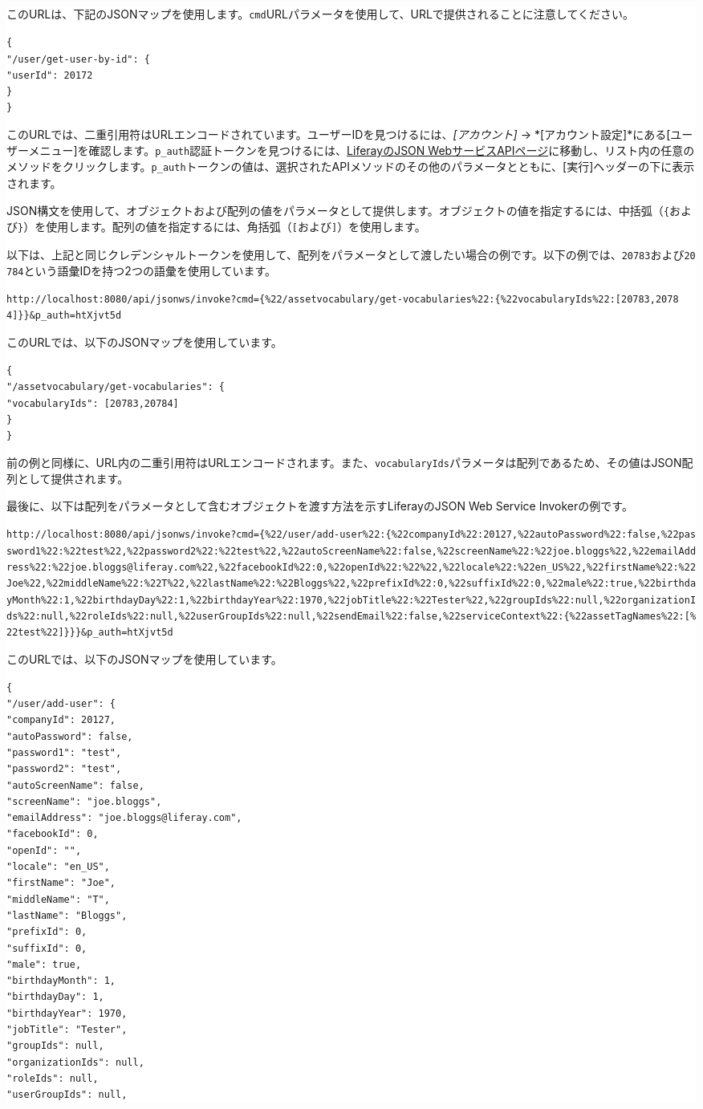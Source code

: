 このURLは、下記のJSONマップを使用します。`cmd`URLパラメータを使用して、URLで提供されることに注意してください。

    {
    "/user/get-user-by-id": {
    "userId": 20172
    }
    }

このURLでは、二重引用符はURLエンコードされています。ユーザーIDを見つけるには、*[アカウント]* → *[アカウント設定]*にある[ユーザーメニュー]を確認します。`p_auth`認証トークンを見つけるには、[LiferayのJSON WebサービスAPIページ](http://localhost:8080/api/jsonws)に移動し、リスト内の任意のメソッドをクリックします。`p_auth`トークンの値は、選択されたAPIメソッドのその他のパラメータとともに、[実行]ヘッダーの下に表示されます。

JSON構文を使用して、オブジェクトおよび配列の値をパラメータとして提供します。オブジェクトの値を指定するには、中括弧（`{`および`}`）を使用します。配列の値を指定するには、角括弧（`[`および`]`）を使用します。

以下は、上記と同じクレデンシャルトークンを使用して、配列をパラメータとして渡したい場合の例です。以下の例では、`20783`および`20784`という語彙IDを持つ2つの語彙を使用しています。

    http://localhost:8080/api/jsonws/invoke?cmd={%22/assetvocabulary/get-vocabularies%22:{%22vocabularyIds%22:[20783,20784]}}&p_auth=htXjvt5d

このURLでは、以下のJSONマップを使用しています。

    {
    "/assetvocabulary/get-vocabularies": {
    "vocabularyIds": [20783,20784]
    }
    }

前の例と同様に、URL内の二重引用符はURLエンコードされます。また、`vocabularyIds`パラメータは配列であるため、その値はJSON配列として提供されます。

最後に、以下は配列をパラメータとして含むオブジェクトを渡す方法を示すLiferayのJSON Web Service Invokerの例です。

    http://localhost:8080/api/jsonws/invoke?cmd={%22/user/add-user%22:{%22companyId%22:20127,%22autoPassword%22:false,%22password1%22:%22test%22,%22password2%22:%22test%22,%22autoScreenName%22:false,%22screenName%22:%22joe.bloggs%22,%22emailAddress%22:%22joe.bloggs@liferay.com%22,%22facebookId%22:0,%22openId%22:%22%22,%22locale%22:%22en_US%22,%22firstName%22:%22Joe%22,%22middleName%22:%22T%22,%22lastName%22:%22Bloggs%22,%22prefixId%22:0,%22suffixId%22:0,%22male%22:true,%22birthdayMonth%22:1,%22birthdayDay%22:1,%22birthdayYear%22:1970,%22jobTitle%22:%22Tester%22,%22groupIds%22:null,%22organizationIds%22:null,%22roleIds%22:null,%22userGroupIds%22:null,%22sendEmail%22:false,%22serviceContext%22:{%22assetTagNames%22:[%22test%22]}}}&p_auth=htXjvt5d

このURLでは、以下のJSONマップを使用しています。

    {
    "/user/add-user": {
    "companyId": 20127,
    "autoPassword": false,
    "password1": "test",
    "password2": "test",
    "autoScreenName": false,
    "screenName": "joe.bloggs",
    "emailAddress": "joe.bloggs@liferay.com",
    "facebookId": 0,
    "openId": "",
    "locale": "en_US",
    "firstName": "Joe",
    "middleName": "T",
    "lastName": "Bloggs",
    "prefixId": 0,
    "suffixId": 0,
    "male": true,
    "birthdayMonth": 1,
    "birthdayDay": 1,
    "birthdayYear": 1970,
    "jobTitle": "Tester",
    "groupIds": null,
    "organizationIds": null,
    "roleIds": null,
    "userGroupIds": null,